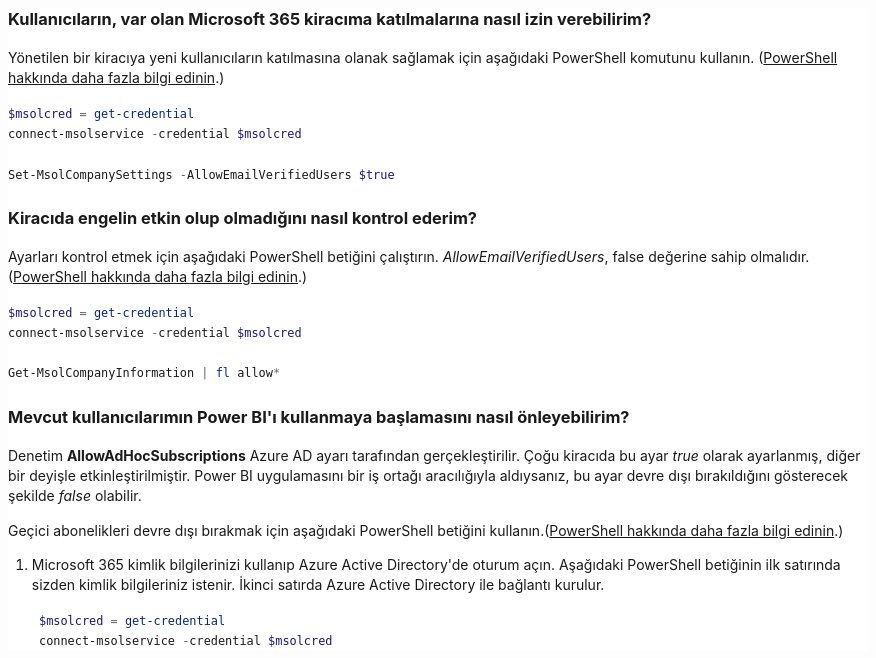 ### <a name="how-can-i-allow-users-to-join-my-existing-microsoft-365-tenant"></a>Kullanıcıların, var olan Microsoft 365 kiracıma katılmalarına nasıl izin verebilirim?

Yönetilen bir kiracıya yeni kullanıcıların katılmasına olanak sağlamak için aşağıdaki PowerShell komutunu kullanın. ([PowerShell hakkında daha fazla bilgi edinin][1].)

```powershell
$msolcred = get-credential
connect-msolservice -credential $msolcred

Set-MsolCompanySettings -AllowEmailVerifiedUsers $true
```

### <a name="how-do-i-check-if-i-have-the-block-on-in-the-tenant"></a>Kiracıda engelin etkin olup olmadığını nasıl kontrol ederim?

Ayarları kontrol etmek için aşağıdaki PowerShell betiğini çalıştırın. *AllowEmailVerifiedUsers*, false değerine sahip olmalıdır. ([PowerShell hakkında daha fazla bilgi edinin][1].)

```powershell
$msolcred = get-credential
connect-msolservice -credential $msolcred

Get-MsolCompanyInformation | fl allow*
```

### <a name="how-can-i-prevent-my-existing-users-from-starting-to-use-power-bi"></a>Mevcut kullanıcılarımın Power BI'ı kullanmaya başlamasını nasıl önleyebilirim?

Denetim **AllowAdHocSubscriptions** Azure AD ayarı tarafından gerçekleştirilir. Çoğu kiracıda bu ayar *true* olarak ayarlanmış, diğer bir deyişle etkinleştirilmiştir. Power BI uygulamasını bir iş ortağı aracılığıyla aldıysanız, bu ayar devre dışı bırakıldığını gösterecek şekilde *false* olabilir.

Geçici abonelikleri devre dışı bırakmak için aşağıdaki PowerShell betiğini kullanın.([PowerShell hakkında daha fazla bilgi edinin][1].)

1. Microsoft 365 kimlik bilgilerinizi kullanıp Azure Active Directory'de oturum açın. Aşağıdaki PowerShell betiğinin ilk satırında sizden kimlik bilgileriniz istenir. İkinci satırda Azure Active Directory ile bağlantı kurulur.

    ```powershell
     $msolcred = get-credential
     connect-msolservice -credential $msolcred
    ```


[1]: https://docs.microsoft.com/powershell/scripting/overview